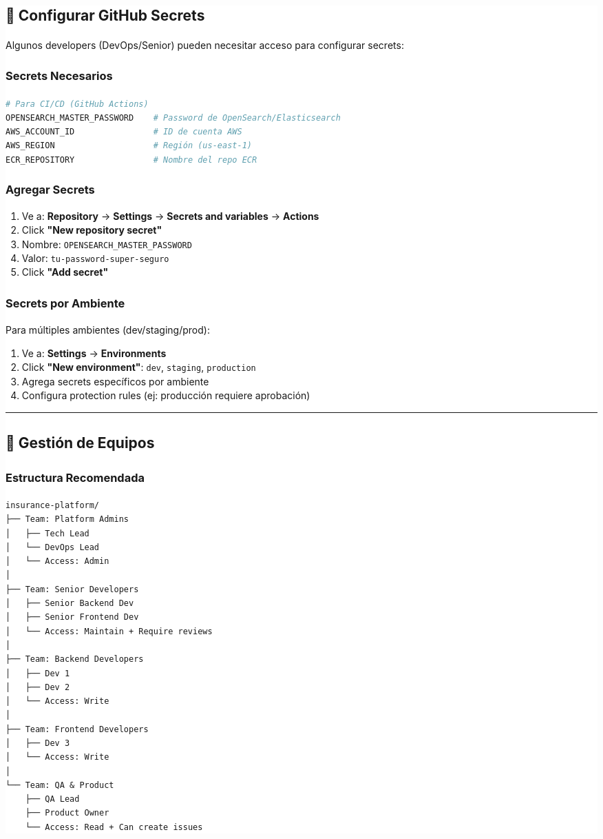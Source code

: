 
## 🔑 Configurar GitHub Secrets

Algunos developers (DevOps/Senior) pueden necesitar acceso para configurar secrets:

### **Secrets Necesarios**

```bash
# Para CI/CD (GitHub Actions)
OPENSEARCH_MASTER_PASSWORD    # Password de OpenSearch/Elasticsearch
AWS_ACCOUNT_ID                # ID de cuenta AWS
AWS_REGION                    # Región (us-east-1)
ECR_REPOSITORY                # Nombre del repo ECR
```

### **Agregar Secrets**

1. Ve a: **Repository** → **Settings** → **Secrets and variables** → **Actions**
2. Click **"New repository secret"**
3. Nombre: `OPENSEARCH_MASTER_PASSWORD`
4. Valor: `tu-password-super-seguro`
5. Click **"Add secret"**

### **Secrets por Ambiente**

Para múltiples ambientes (dev/staging/prod):

1. Ve a: **Settings** → **Environments**
2. Click **"New environment"**: `dev`, `staging`, `production`
3. Agrega secrets específicos por ambiente
4. Configura protection rules (ej: producción requiere aprobación)

---

## 👥 Gestión de Equipos

### **Estructura Recomendada**

```
insurance-platform/
├── Team: Platform Admins
│   ├── Tech Lead
│   └── DevOps Lead
│   └── Access: Admin
│
├── Team: Senior Developers
│   ├── Senior Backend Dev
│   ├── Senior Frontend Dev
│   └── Access: Maintain + Require reviews
│
├── Team: Backend Developers
│   ├── Dev 1
│   ├── Dev 2
│   └── Access: Write
│
├── Team: Frontend Developers
│   ├── Dev 3
│   └── Access: Write
│
└── Team: QA & Product
    ├── QA Lead
    ├── Product Owner
    └── Access: Read + Can create issues
```
